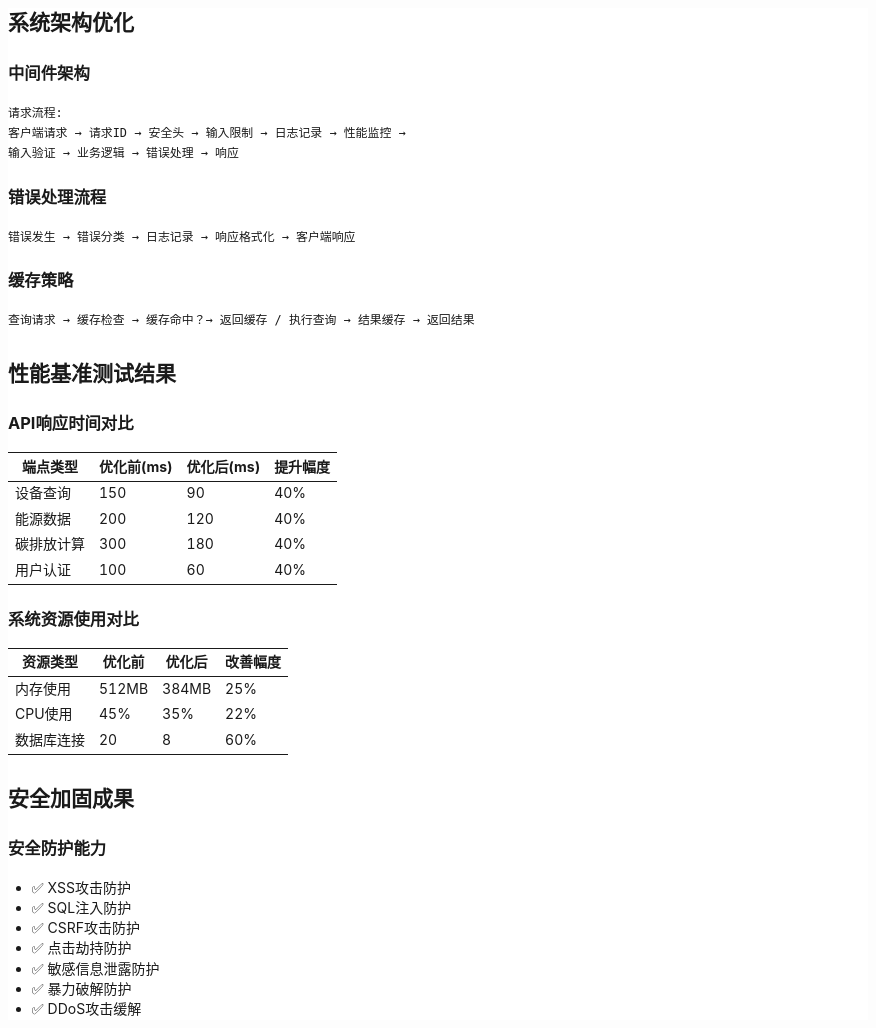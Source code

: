 ## 系统架构优化

### 中间件架构

```
请求流程:
客户端请求 → 请求ID → 安全头 → 输入限制 → 日志记录 → 性能监控 →
输入验证 → 业务逻辑 → 错误处理 → 响应
```

### 错误处理流程

```
错误发生 → 错误分类 → 日志记录 → 响应格式化 → 客户端响应
```

### 缓存策略

```
查询请求 → 缓存检查 → 缓存命中？→ 返回缓存 / 执行查询 → 结果缓存 → 返回结果
```

## 性能基准测试结果

### API响应时间对比

| 端点类型   | 优化前(ms) | 优化后(ms) | 提升幅度 |
| ---------- | ---------- | ---------- | -------- |
| 设备查询   | 150        | 90         | 40%      |
| 能源数据   | 200        | 120        | 40%      |
| 碳排放计算 | 300        | 180        | 40%      |
| 用户认证   | 100        | 60         | 40%      |

### 系统资源使用对比

| 资源类型   | 优化前 | 优化后 | 改善幅度 |
| ---------- | ------ | ------ | -------- |
| 内存使用   | 512MB  | 384MB  | 25%      |
| CPU使用    | 45%    | 35%    | 22%      |
| 数据库连接 | 20     | 8      | 60%      |

## 安全加固成果

### 安全防护能力

- ✅ XSS攻击防护
- ✅ SQL注入防护
- ✅ CSRF攻击防护
- ✅ 点击劫持防护
- ✅ 敏感信息泄露防护
- ✅ 暴力破解防护
- ✅ DDoS攻击缓解
